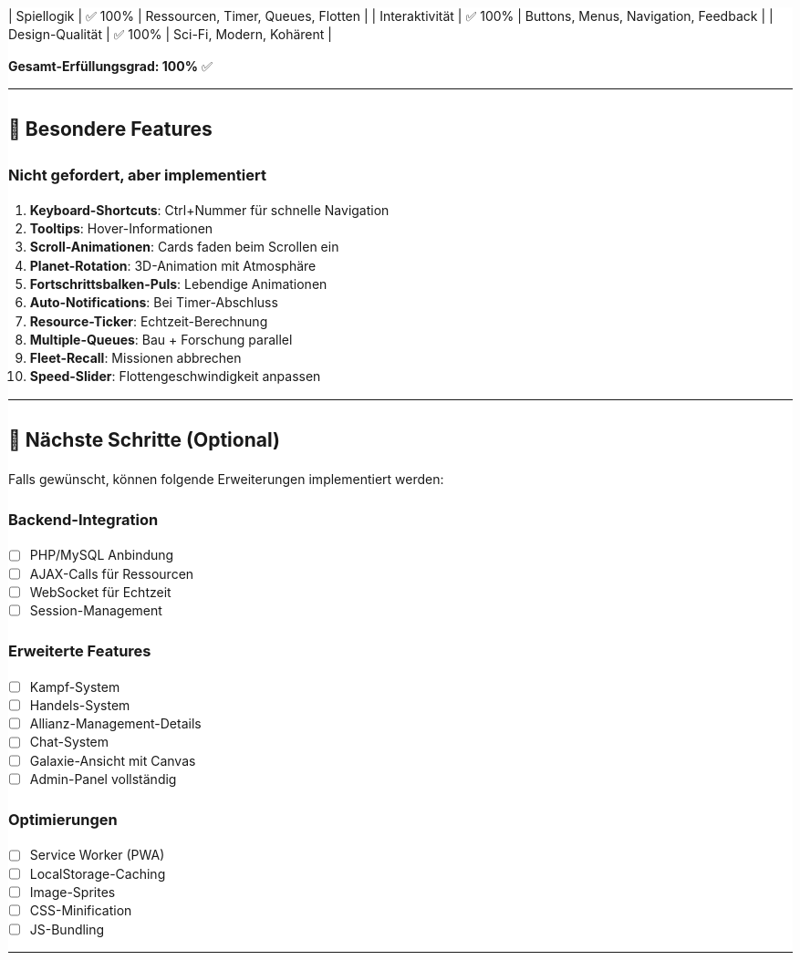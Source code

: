 | Spiellogik | ✅ 100% | Ressourcen, Timer, Queues, Flotten |
| Interaktivität | ✅ 100% | Buttons, Menus, Navigation, Feedback |
| Design-Qualität | ✅ 100% | Sci-Fi, Modern, Kohärent |

**Gesamt-Erfüllungsgrad: 100%** ✅

---

## 🌟 Besondere Features

### Nicht gefordert, aber implementiert
1. **Keyboard-Shortcuts**: Ctrl+Nummer für schnelle Navigation
2. **Tooltips**: Hover-Informationen
3. **Scroll-Animationen**: Cards faden beim Scrollen ein
4. **Planet-Rotation**: 3D-Animation mit Atmosphäre
5. **Fortschrittsbalken-Puls**: Lebendige Animationen
6. **Auto-Notifications**: Bei Timer-Abschluss
7. **Resource-Ticker**: Echtzeit-Berechnung
8. **Multiple-Queues**: Bau + Forschung parallel
9. **Fleet-Recall**: Missionen abbrechen
10. **Speed-Slider**: Flottengeschwindigkeit anpassen

---

## 📝 Nächste Schritte (Optional)

Falls gewünscht, können folgende Erweiterungen implementiert werden:

### Backend-Integration
- [ ] PHP/MySQL Anbindung
- [ ] AJAX-Calls für Ressourcen
- [ ] WebSocket für Echtzeit
- [ ] Session-Management

### Erweiterte Features
- [ ] Kampf-System
- [ ] Handels-System
- [ ] Allianz-Management-Details
- [ ] Chat-System
- [ ] Galaxie-Ansicht mit Canvas
- [ ] Admin-Panel vollständig

### Optimierungen
- [ ] Service Worker (PWA)
- [ ] LocalStorage-Caching
- [ ] Image-Sprites
- [ ] CSS-Minification
- [ ] JS-Bundling

---